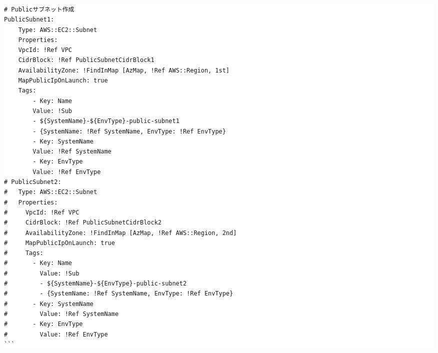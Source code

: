     # Publicサブネット作成
    PublicSubnet1:
        Type: AWS::EC2::Subnet
        Properties:
        VpcId: !Ref VPC
        CidrBlock: !Ref PublicSubnetCidrBlock1
        AvailabilityZone: !FindInMap [AzMap, !Ref AWS::Region, 1st]
        MapPublicIpOnLaunch: true
        Tags:
            - Key: Name
            Value: !Sub
            - ${SystemName}-${EnvType}-public-subnet1
            - {SystemName: !Ref SystemName, EnvType: !Ref EnvType}
            - Key: SystemName
            Value: !Ref SystemName
            - Key: EnvType
            Value: !Ref EnvType
    # PublicSubnet2:
    #   Type: AWS::EC2::Subnet
    #   Properties:
    #     VpcId: !Ref VPC
    #     CidrBlock: !Ref PublicSubnetCidrBlock2
    #     AvailabilityZone: !FindInMap [AzMap, !Ref AWS::Region, 2nd]
    #     MapPublicIpOnLaunch: true
    #     Tags:
    #       - Key: Name
    #         Value: !Sub
    #         - ${SystemName}-${EnvType}-public-subnet2
    #         - {SystemName: !Ref SystemName, EnvType: !Ref EnvType}
    #       - Key: SystemName
    #         Value: !Ref SystemName
    #       - Key: EnvType
    #         Value: !Ref EnvType
    ```